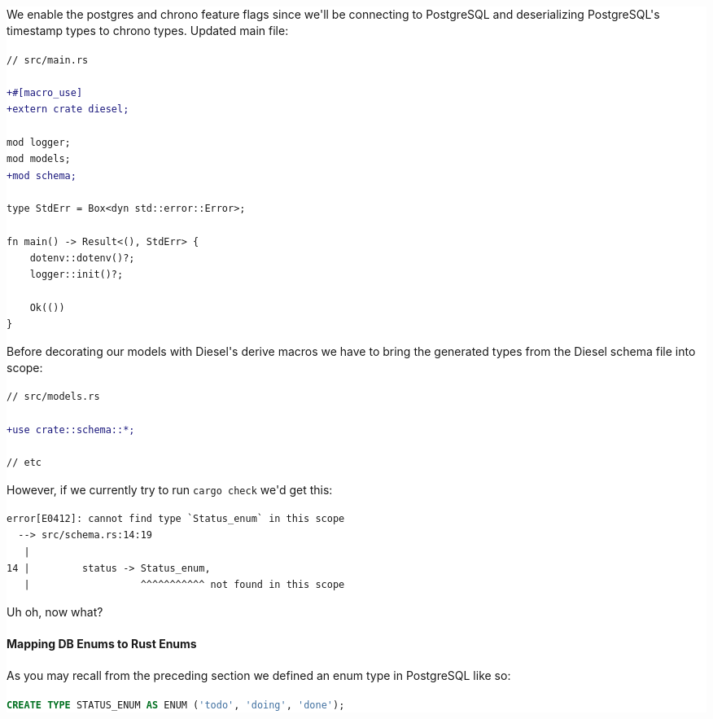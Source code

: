 ```diff
```

We enable the postgres and chrono feature flags since we'll be connecting to PostgreSQL and deserializing PostgreSQL's timestamp types to chrono types. Updated main file:

```diff
// src/main.rs

+#[macro_use]
+extern crate diesel;

mod logger;
mod models;
+mod schema;

type StdErr = Box<dyn std::error::Error>;

fn main() -> Result<(), StdErr> {
    dotenv::dotenv()?;
    logger::init()?;

    Ok(())
}
```

Before decorating our models with Diesel's derive macros we have to bring the generated types from the Diesel schema file into scope:

```diff
// src/models.rs

+use crate::schema::*;

// etc
```

However, if we currently try to run `cargo check` we'd get this:

```none
error[E0412]: cannot find type `Status_enum` in this scope
  --> src/schema.rs:14:19
   |
14 |         status -> Status_enum,
   |                   ^^^^^^^^^^^ not found in this scope
```

Uh oh, now what?



#### Mapping DB Enums to Rust Enums

As you may recall from the preceding section we defined an enum type in PostgreSQL like so:

```sql
CREATE TYPE STATUS_ENUM AS ENUM ('todo', 'doing', 'done');
```
